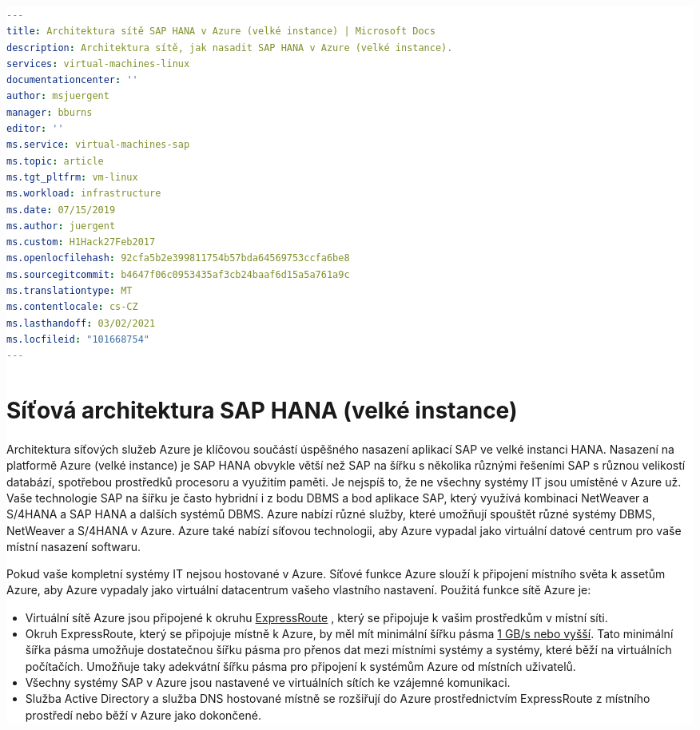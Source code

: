 ```yaml
---
title: Architektura sítě SAP HANA v Azure (velké instance) | Microsoft Docs
description: Architektura sítě, jak nasadit SAP HANA v Azure (velké instance).
services: virtual-machines-linux
documentationcenter: ''
author: msjuergent
manager: bburns
editor: ''
ms.service: virtual-machines-sap
ms.topic: article
ms.tgt_pltfrm: vm-linux
ms.workload: infrastructure
ms.date: 07/15/2019
ms.author: juergent
ms.custom: H1Hack27Feb2017
ms.openlocfilehash: 92cfa5b2e399811754b57bda64569753ccfa6be8
ms.sourcegitcommit: b4647f06c0953435af3cb24baaf6d15a5a761a9c
ms.translationtype: MT
ms.contentlocale: cs-CZ
ms.lasthandoff: 03/02/2021
ms.locfileid: "101668754"
---
```

# <a name="sap-hana-large-instances-network-architecture"></a>Síťová architektura SAP HANA (velké instance)

Architektura síťových služeb Azure je klíčovou součástí úspěšného nasazení aplikací SAP ve velké instanci HANA. Nasazení na platformě Azure (velké instance) je SAP HANA obvykle větší než SAP na šířku s několika různými řešeními SAP s různou velikostí databází, spotřebou prostředků procesoru a využitím paměti. Je nejspíš to, že ne všechny systémy IT jsou umístěné v Azure už. Vaše technologie SAP na šířku je často hybridní i z bodu DBMS a bod aplikace SAP, který využívá kombinaci NetWeaver a S/4HANA a SAP HANA a dalších systémů DBMS. Azure nabízí různé služby, které umožňují spouštět různé systémy DBMS, NetWeaver a S/4HANA v Azure. Azure také nabízí síťovou technologii, aby Azure vypadal jako virtuální datové centrum pro vaše místní nasazení softwaru.

Pokud vaše kompletní systémy IT nejsou hostované v Azure. Síťové funkce Azure slouží k připojení místního světa k assetům Azure, aby Azure vypadaly jako virtuální datacentrum vašeho vlastního nastavení. Použitá funkce sítě Azure je: 

- Virtuální sítě Azure jsou připojené k okruhu [ExpressRoute](https://azure.microsoft.com/services/expressroute/) , který se připojuje k vašim prostředkům v místní síti.
- Okruh ExpressRoute, který se připojuje místně k Azure, by měl mít minimální šířku pásma [1 GB/s nebo vyšší](https://azure.microsoft.com/pricing/details/expressroute/). Tato minimální šířka pásma umožňuje dostatečnou šířku pásma pro přenos dat mezi místními systémy a systémy, které běží na virtuálních počítačích. Umožňuje taky adekvátní šířku pásma pro připojení k systémům Azure od místních uživatelů.
- Všechny systémy SAP v Azure jsou nastavené ve virtuálních sítích ke vzájemné komunikaci.
- Služba Active Directory a služba DNS hostované místně se rozšiřují do Azure prostřednictvím ExpressRoute z místního prostředí nebo běží v Azure jako dokončené.
